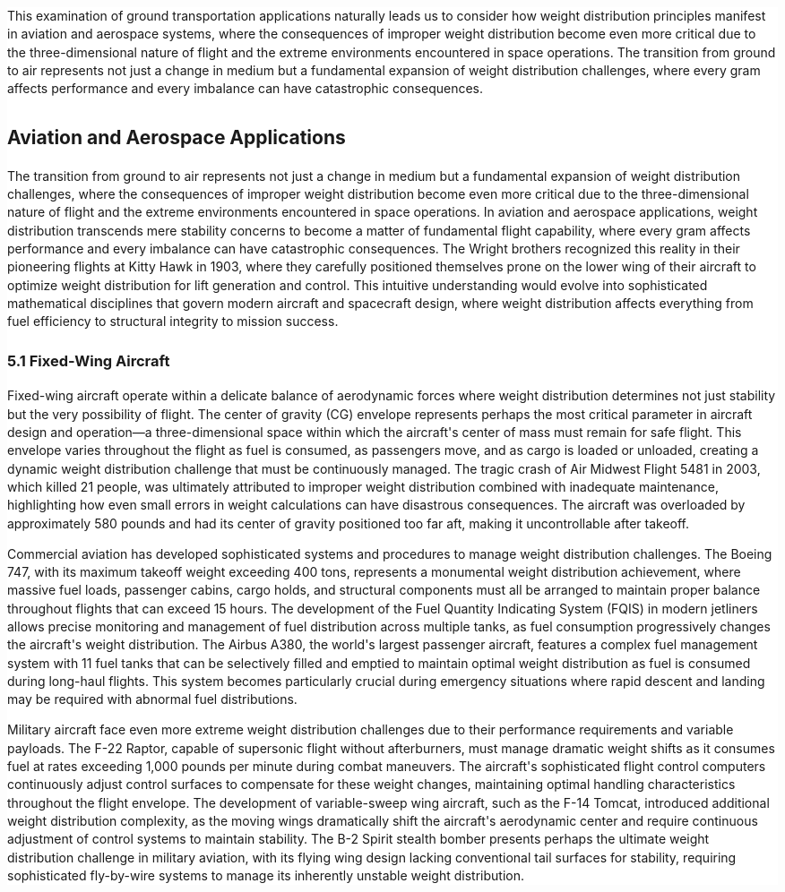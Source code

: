 This examination of ground transportation applications naturally leads us to consider how weight distribution principles manifest in aviation and aerospace systems, where the consequences of improper weight distribution become even more critical due to the three-dimensional nature of flight and the extreme environments encountered in space operations. The transition from ground to air represents not just a change in medium but a fundamental expansion of weight distribution challenges, where every gram affects performance and every imbalance can have catastrophic consequences.

## Aviation and Aerospace Applications

The transition from ground to air represents not just a change in medium but a fundamental expansion of weight distribution challenges, where the consequences of improper weight distribution become even more critical due to the three-dimensional nature of flight and the extreme environments encountered in space operations. In aviation and aerospace applications, weight distribution transcends mere stability concerns to become a matter of fundamental flight capability, where every gram affects performance and every imbalance can have catastrophic consequences. The Wright brothers recognized this reality in their pioneering flights at Kitty Hawk in 1903, where they carefully positioned themselves prone on the lower wing of their aircraft to optimize weight distribution for lift generation and control. This intuitive understanding would evolve into sophisticated mathematical disciplines that govern modern aircraft and spacecraft design, where weight distribution affects everything from fuel efficiency to structural integrity to mission success.

### 5.1 Fixed-Wing Aircraft

Fixed-wing aircraft operate within a delicate balance of aerodynamic forces where weight distribution determines not just stability but the very possibility of flight. The center of gravity (CG) envelope represents perhaps the most critical parameter in aircraft design and operation—a three-dimensional space within which the aircraft's center of mass must remain for safe flight. This envelope varies throughout the flight as fuel is consumed, as passengers move, and as cargo is loaded or unloaded, creating a dynamic weight distribution challenge that must be continuously managed. The tragic crash of Air Midwest Flight 5481 in 2003, which killed 21 people, was ultimately attributed to improper weight distribution combined with inadequate maintenance, highlighting how even small errors in weight calculations can have disastrous consequences. The aircraft was overloaded by approximately 580 pounds and had its center of gravity positioned too far aft, making it uncontrollable after takeoff.

Commercial aviation has developed sophisticated systems and procedures to manage weight distribution challenges. The Boeing 747, with its maximum takeoff weight exceeding 400 tons, represents a monumental weight distribution achievement, where massive fuel loads, passenger cabins, cargo holds, and structural components must all be arranged to maintain proper balance throughout flights that can exceed 15 hours. The development of the Fuel Quantity Indicating System (FQIS) in modern jetliners allows precise monitoring and management of fuel distribution across multiple tanks, as fuel consumption progressively changes the aircraft's weight distribution. The Airbus A380, the world's largest passenger aircraft, features a complex fuel management system with 11 fuel tanks that can be selectively filled and emptied to maintain optimal weight distribution as fuel is consumed during long-haul flights. This system becomes particularly crucial during emergency situations where rapid descent and landing may be required with abnormal fuel distributions.

Military aircraft face even more extreme weight distribution challenges due to their performance requirements and variable payloads. The F-22 Raptor, capable of supersonic flight without afterburners, must manage dramatic weight shifts as it consumes fuel at rates exceeding 1,000 pounds per minute during combat maneuvers. The aircraft's sophisticated flight control computers continuously adjust control surfaces to compensate for these weight changes, maintaining optimal handling characteristics throughout the flight envelope. The development of variable-sweep wing aircraft, such as the F-14 Tomcat, introduced additional weight distribution complexity, as the moving wings dramatically shift the aircraft's aerodynamic center and require continuous adjustment of control systems to maintain stability. The B-2 Spirit stealth bomber presents perhaps the ultimate weight distribution challenge in military aviation, with its flying wing design lacking conventional tail surfaces for stability, requiring sophisticated fly-by-wire systems to manage its inherently unstable weight distribution.
